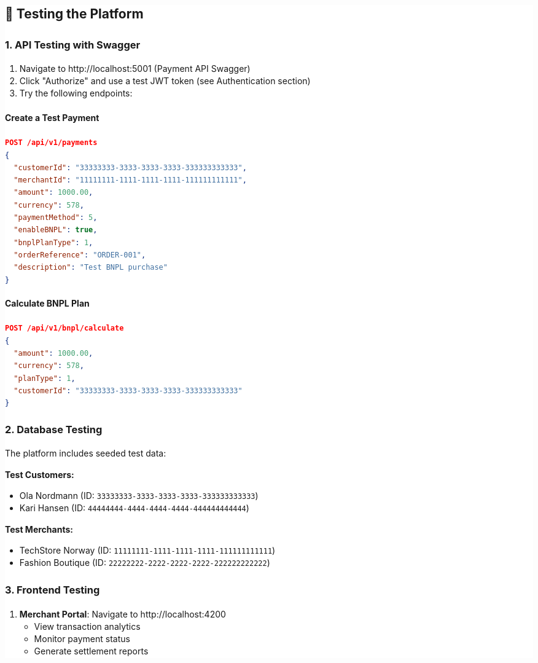 ## 🧪 Testing the Platform

### 1. API Testing with Swagger

1. Navigate to http://localhost:5001 (Payment API Swagger)
2. Click "Authorize" and use a test JWT token (see Authentication section)
3. Try the following endpoints:

#### Create a Test Payment
```json
POST /api/v1/payments
{
  "customerId": "33333333-3333-3333-3333-333333333333",
  "merchantId": "11111111-1111-1111-1111-111111111111",
  "amount": 1000.00,
  "currency": 578,
  "paymentMethod": 5,
  "enableBNPL": true,
  "bnplPlanType": 1,
  "orderReference": "ORDER-001",
  "description": "Test BNPL purchase"
}
```

#### Calculate BNPL Plan
```json
POST /api/v1/bnpl/calculate
{
  "amount": 1000.00,
  "currency": 578,
  "planType": 1,
  "customerId": "33333333-3333-3333-3333-333333333333"
}
```

### 2. Database Testing

The platform includes seeded test data:

**Test Customers:**
- Ola Nordmann (ID: `33333333-3333-3333-3333-333333333333`)
- Kari Hansen (ID: `44444444-4444-4444-4444-444444444444`)

**Test Merchants:**
- TechStore Norway (ID: `11111111-1111-1111-1111-111111111111`)
- Fashion Boutique (ID: `22222222-2222-2222-2222-222222222222`)

### 3. Frontend Testing

1. **Merchant Portal**: Navigate to http://localhost:4200
   - View transaction analytics
   - Monitor payment status
   - Generate settlement reports
